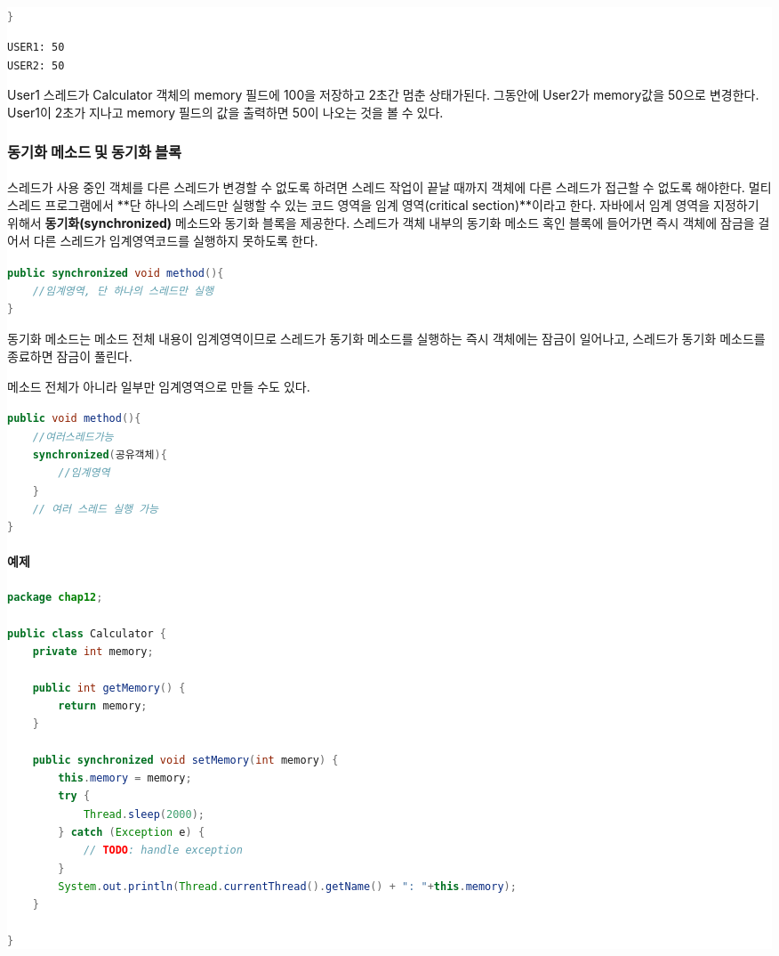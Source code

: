 ```java
}
```

```
USER1: 50
USER2: 50
```

User1 스레드가 Calculator 객체의 memory 필드에 100을 저장하고 2초간 멈춘 상태가된다. 그동안에 User2가 memory값을 50으로 변경한다. User1이 2초가 지나고 memory 필드의 값을 출력하면 50이 나오는 것을 볼 수 있다.

### 동기화 메소드 및 동기화 블록

스레드가 사용 중인 객체를 다른 스레드가 변경할 수 없도록 하려면 스레드 작업이 끝날 때까지 객체에 다른 스레드가 접근할 수 없도록 해야한다. 멀티 스레드 프로그램에서 **단 하나의 스레드만 실행할 수 있는 코드 영역을 임계 영역(critical section)**이라고 한다. 자바에서 임계 영역을 지정하기 위해서 **동기화(synchronized)** 메소드와 동기화 블록을 제공한다. 스레드가 객체 내부의 동기화 메소드 혹인 블록에 들어가면 즉시 객체에 잠금을 걸어서 다른 스레드가 임계영역코드를 실행하지 못하도록 한다.

```java
public synchronized void method(){
    //임계영역, 단 하나의 스레드만 실행
}
```

동기화 메소드는 메소드 전체 내용이 임계영역이므로 스레드가 동기화 메소드를 실행하는 즉시 객체에는 잠금이 일어나고, 스레드가 동기화 메소드를 종료하면 잠금이 풀린다.

메소드 전체가 아니라 일부만 임계영역으로 만들 수도 있다.

```java
public void method(){
    //여러스레드가능
    synchronized(공유객체){
        //임계영역
    }
    // 여러 스레드 실행 가능
}
```

#### 예제

```java
package chap12;

public class Calculator {
	private int memory;

	public int getMemory() {
		return memory;
	}

	public synchronized void setMemory(int memory) {
		this.memory = memory;
		try {
			Thread.sleep(2000);
		} catch (Exception e) {
			// TODO: handle exception
		}
		System.out.println(Thread.currentThread().getName() + ": "+this.memory);
	}
	
}
```
